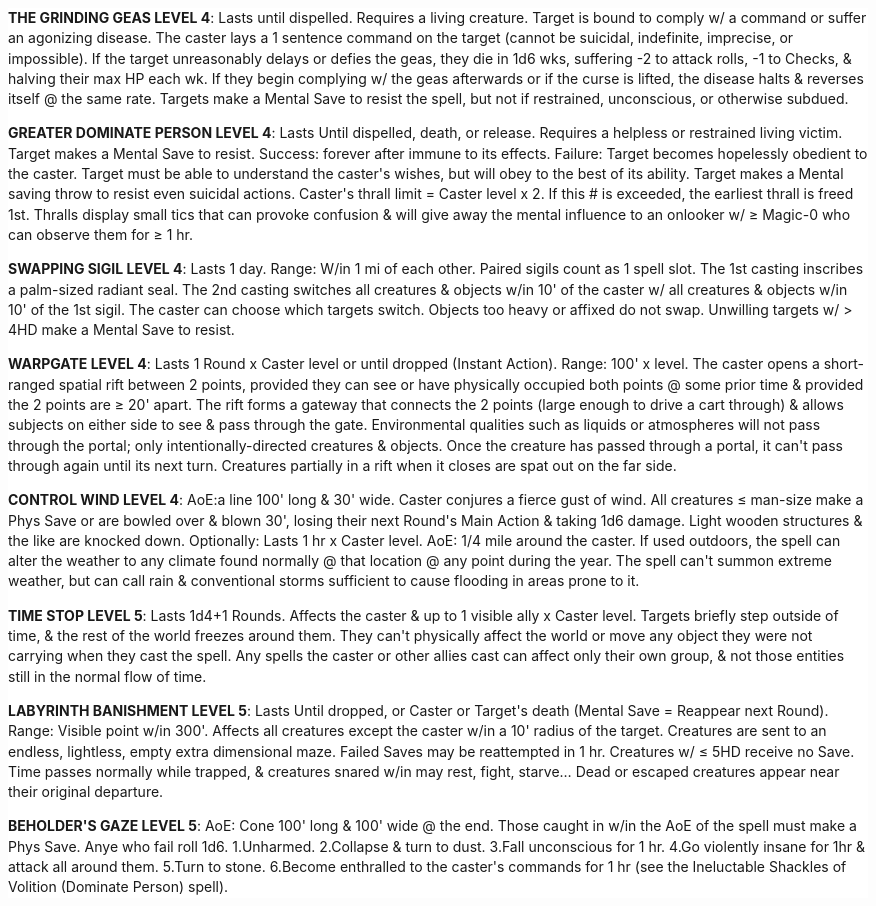 **THE GRINDING GEAS LEVEL 4**: Lasts until dispelled. Requires a living creature. Target is bound to comply w/ a command or suffer an agonizing disease. The caster lays a 1 sentence command on the target (cannot be suicidal, indefinite, imprecise, or impossible). If the target unreasonably delays or defies the geas, they die in 1d6 wks, suffering -2 to attack rolls, -1 to Checks, & halving their max HP each wk. If they begin complying w/ the geas afterwards or if the curse is lifted, the disease halts & reverses itself @ the same rate. Targets make a Mental Save to resist the spell, but not if restrained, unconscious, or otherwise subdued.

**GREATER DOMINATE PERSON LEVEL 4**: Lasts Until dispelled, death, or release. Requires a helpless or restrained living victim. Target makes a Mental Save to resist. Success: forever after immune to its effects. Failure: Target becomes hopelessly obedient to the caster. Target must be able to understand the caster's wishes, but will obey to the best of its ability. Target makes a Mental saving throw to resist even suicidal actions. Caster's thrall limit = Caster level x 2. If this # is exceeded, the earliest thrall is freed 1st. Thralls display small tics that can provoke confusion & will give away the mental influence to an onlooker w/ ≥ Magic-0 who can observe them for ≥ 1 hr.

**SWAPPING SIGIL LEVEL 4**: Lasts 1 day. Range: W/in 1 mi of each other. Paired sigils count as 1 spell slot. The 1st casting inscribes a palm-sized radiant seal. The 2nd casting switches all creatures & objects w/in 10' of the caster w/ all creatures & objects w/in 10' of the 1st sigil. The caster can choose which targets switch. Objects too heavy or affixed do not swap. Unwilling targets w/ > 4HD make a Mental Save to resist.

**WARPGATE LEVEL 4**: Lasts 1 Round x Caster level or until dropped (Instant Action). Range: 100' x level. The caster opens a short-ranged spatial rift between 2 points, provided they can see or have physically occupied both points @ some prior time & provided the 2 points are ≥ 20' apart. The rift forms a gateway that connects the 2 points (large enough to drive a cart through) & allows subjects on either side to see & pass through the gate. Environmental qualities such as liquids or atmospheres will not pass through the portal; only intentionally-directed creatures & objects. Once the creature has passed through a portal, it can't pass through again until its next turn. Creatures partially in a rift when it closes are spat out on the far side.

**CONTROL WIND LEVEL 4**: AoE:a line 100' long & 30' wide. Caster conjures a fierce gust of wind. All creatures ≤ man-size make a Phys Save or are bowled over & blown 30', losing their next Round's Main Action & taking 1d6 damage. Light wooden structures & the like are knocked down. Optionally: Lasts 1 hr x Caster level. AoE: 1/4 mile around the caster. If used outdoors, the spell can alter the weather to any climate found normally @ that location @ any point during the year. The spell can't summon extreme weather, but can call rain & conventional storms sufficient to cause flooding in areas prone to it.

**TIME STOP LEVEL 5**: Lasts 1d4+1 Rounds. Affects the caster & up to 1 visible ally x Caster level. Targets briefly step outside of time, & the rest of the world freezes around them. They can't physically affect the world or move any object they were not carrying when they cast the spell. Any spells the caster or other allies cast can affect only their own group, & not those entities still in the normal flow of time.

**LABYRINTH BANISHMENT LEVEL 5**: Lasts Until dropped, or Caster or Target's death (Mental Save = Reappear next Round). Range: Visible point w/in 300'. Affects all creatures except the caster w/in a 10' radius of the target. Creatures are sent to an endless, lightless, empty extra dimensional maze. Failed Saves may be reattempted in 1 hr. Creatures w/ ≤ 5HD receive no Save. Time passes normally while trapped, & creatures snared w/in may rest, fight, starve… Dead or escaped creatures appear near their original departure.

**BEHOLDER'S GAZE LEVEL 5**: AoE: Cone 100' long & 100' wide @ the end. Those caught in w/in the AoE of the spell must make a Phys Save. Anye who fail roll 1d6. 1.Unharmed. 2.Collapse & turn to dust. 3.Fall unconscious for 1 hr. 4.Go violently insane for 1hr & attack all around them. 5.Turn to stone. 6.Become enthralled to the caster's commands for 1 hr (see the Ineluctable Shackles of Volition (Dominate Person) spell).
